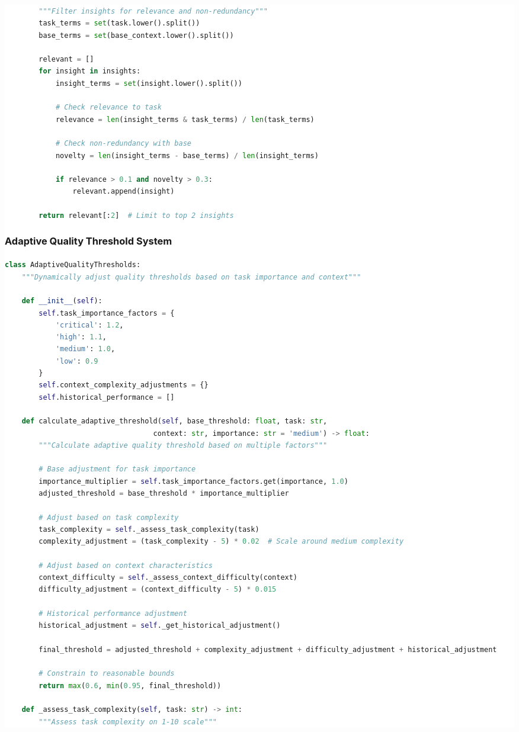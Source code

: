 ```python
        """Filter insights for relevance and non-redundancy"""
        task_terms = set(task.lower().split())
        base_terms = set(base_context.lower().split())
        
        relevant = []
        for insight in insights:
            insight_terms = set(insight.lower().split())
            
            # Check relevance to task
            relevance = len(insight_terms & task_terms) / len(task_terms)
            
            # Check non-redundancy with base
            novelty = len(insight_terms - base_terms) / len(insight_terms)
            
            if relevance > 0.1 and novelty > 0.3:
                relevant.append(insight)
        
        return relevant[:2]  # Limit to top 2 insights
```

### Adaptive Quality Threshold System

```python
class AdaptiveQualityThresholds:
    """Dynamically adjust quality thresholds based on task importance and context"""
    
    def __init__(self):
        self.task_importance_factors = {
            'critical': 1.2,
            'high': 1.1, 
            'medium': 1.0,
            'low': 0.9
        }
        self.context_complexity_adjustments = {}
        self.historical_performance = []
        
    def calculate_adaptive_threshold(self, base_threshold: float, task: str, 
                                   context: str, importance: str = 'medium') -> float:
        """Calculate adaptive quality threshold based on multiple factors"""
        
        # Base adjustment for task importance
        importance_multiplier = self.task_importance_factors.get(importance, 1.0)
        adjusted_threshold = base_threshold * importance_multiplier
        
        # Adjust based on task complexity
        task_complexity = self._assess_task_complexity(task)
        complexity_adjustment = (task_complexity - 5) * 0.02  # Scale around medium complexity
        
        # Adjust based on context characteristics
        context_difficulty = self._assess_context_difficulty(context)
        difficulty_adjustment = (context_difficulty - 5) * 0.015
        
        # Historical performance adjustment
        historical_adjustment = self._get_historical_adjustment()
        
        final_threshold = adjusted_threshold + complexity_adjustment + difficulty_adjustment + historical_adjustment
        
        # Constrain to reasonable bounds
        return max(0.6, min(0.95, final_threshold))
    
    def _assess_task_complexity(self, task: str) -> int:
        """Assess task complexity on 1-10 scale"""
```